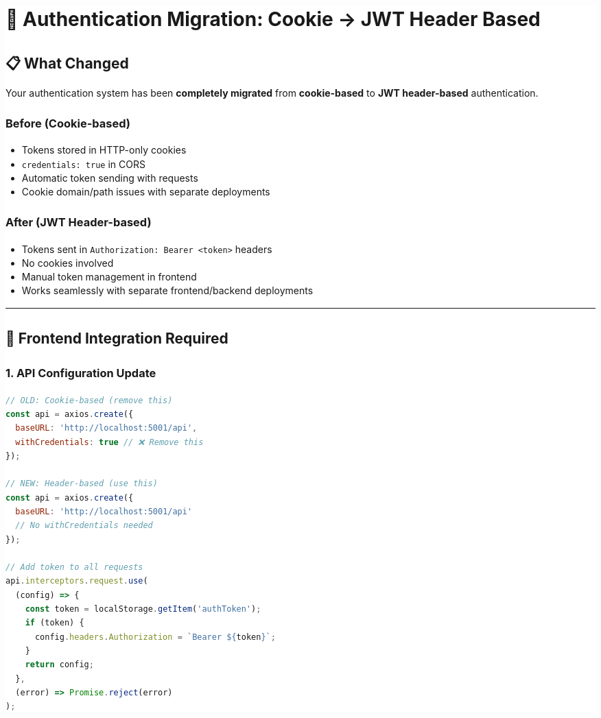 # 🔄 Authentication Migration: Cookie → JWT Header Based

## 📋 **What Changed**

Your authentication system has been **completely migrated** from **cookie-based** to **JWT header-based** authentication.

### **Before (Cookie-based)**
- Tokens stored in HTTP-only cookies
- `credentials: true` in CORS
- Automatic token sending with requests
- Cookie domain/path issues with separate deployments

### **After (JWT Header-based)**
- Tokens sent in `Authorization: Bearer <token>` headers
- No cookies involved
- Manual token management in frontend
- Works seamlessly with separate frontend/backend deployments

---

## 🚀 **Frontend Integration Required**

### **1. API Configuration Update**

```javascript
// OLD: Cookie-based (remove this)
const api = axios.create({
  baseURL: 'http://localhost:5001/api',
  withCredentials: true // ❌ Remove this
});

// NEW: Header-based (use this)
const api = axios.create({
  baseURL: 'http://localhost:5001/api'
  // No withCredentials needed
});

// Add token to all requests
api.interceptors.request.use(
  (config) => {
    const token = localStorage.getItem('authToken');
    if (token) {
      config.headers.Authorization = `Bearer ${token}`;
    }
    return config;
  },
  (error) => Promise.reject(error)
);
```
